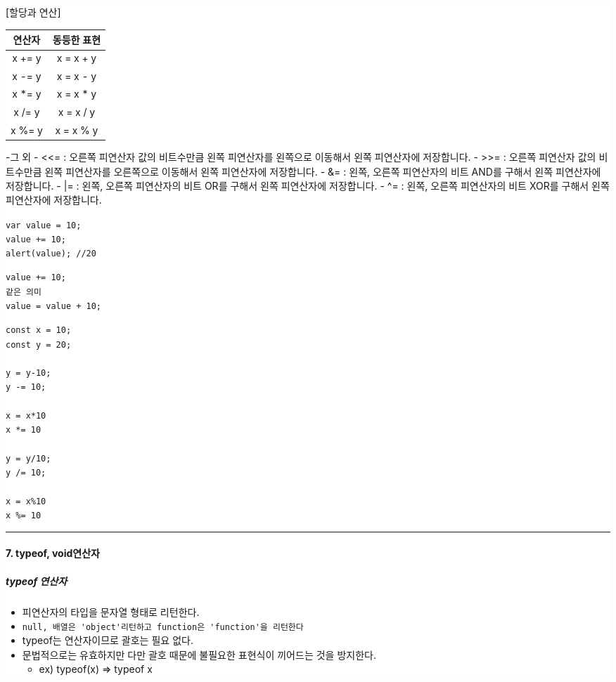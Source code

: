 [할당과 연산]

| 연산자 | 동등한 표현 |
|:------:|:-----------:|
| x += y |  x = x + y  |
| x -= y |  x = x - y  |
| x *= y |  x = x * y  |
| x /= y |  x = x / y  |
| x %= y |  x = x % y  |

-그 외
	- <<=   :   오른쪽 피연산자 값의 비트수만큼 왼쪽 피연산자를 왼쪽으로 이동해서 왼쪽 피연산자에 저장합니다.
	- >>=   :   오른쪽 피연산자 값의 비트수만큼 왼쪽 피연산자를 오른쪽으로 이동해서 왼쪽 피연산자에 저장합니다.
	- &=   :   왼쪽, 오른쪽 피연산자의 비트 AND를 구해서 왼쪽 피연산자에 저장합니다.
	- |=   :   왼쪽, 오른쪽 피연산자의 비트 OR를 구해서 왼쪽 피연산자에 저장합니다.
	- ^=   :   왼쪽, 오른쪽 피연산자의 비트 XOR를 구해서 왼쪽 피연산자에 저장합니다.

```
var value = 10;
value += 10;
alert(value); //20
```

```
value += 10;
같은 의미
value = value + 10;
```

```
const x = 10;
const y = 20;

y = y-10;
y -= 10;

x = x*10
x *= 10

y = y/10;
y /= 10;

x = x%10
x %= 10
```



---




#### 7. typeof, void연산자
##### typeof 연산자
- 피연산자의 타입을 문자열 형태로 리턴한다.
- `null, 배열은 'object'리턴하고 function은 'function'을 리턴한다`
- typeof는 연산자이므로 괄호는 필요 없다.
- 문법적으로는 유효하지만 다만 괄호 때문에 불필요한 표현식이 끼어드는 것을 방지한다.
  - ex) typeof(x) => typeof x

